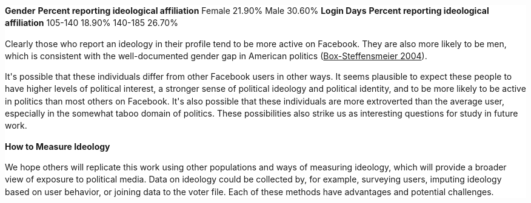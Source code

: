 <td class="xl63" style="height:18pt;" height="24"></td>
<td class="xl63"></td>
</tr>
<tr style="height:18pt;">
<td class="xl63" style="height:18pt;" height="24"><strong>Gender</strong></td>
<td class="xl63"><strong>Percent reporting ideological affiliation</strong></td>
</tr>
<tr style="height:18pt;">
<td class="xl63" style="height:18pt;" height="24">Female</td>
<td class="xl64">21.90%</td>
</tr>
<tr style="height:18pt;">
<td class="xl63" style="height:18pt;" height="24">Male</td>
<td class="xl64">30.60%</td>
</tr>
<tr style="height:18pt;">
<td class="xl63" style="height:18pt;" height="24"></td>
<td class="xl63"></td>
</tr>
<tr style="height:18pt;">
<td class="xl63" style="height:18pt;" height="24"><strong>Login Days</strong></td>
<td class="xl63"><strong>Percent reporting ideological affiliation</strong></td>
</tr>
<tr style="height:18pt;">
<td class="xl63" style="height:18pt;" height="24">105-140</td>
<td class="xl64">18.90%</td>
</tr>
<tr style="height:18pt;">
<td class="xl63" style="height:18pt;" height="24">140-185</td>
<td class="xl64">26.70%</td>
</tr>
</tbody>
</table>


Clearly those who report an ideology in their profile tend to be more active on Facebook. They are also more likely to be men, which is consistent with the well-documented gender gap in American politics ([Box-Steffensmeier 2004](http://journals.cambridge.org/action/displayAbstract?fromPage=online&aid=245226&fileId=S0003055404001315)).

It\'s possible that these individuals differ from other Facebook users in other ways. It seems plausible to expect these people to have higher levels of political interest, a stronger sense of political ideology and political identity, and to be more likely to be active in politics than most others on Facebook. It\'s also possible that these individuals are more extroverted than the average user, especially in the somewhat taboo domain of politics. These possibilities also strike us as interesting questions for study in future work.

**How to Measure Ideology**

We hope others will replicate this work using other populations and ways of measuring ideology, which will provide a broader view of exposure to political media. Data on ideology could be collected by, for example, surveying users, imputing ideology based on user behavior, or joining data to the voter file. Each of these methods have advantages and potential challenges.
